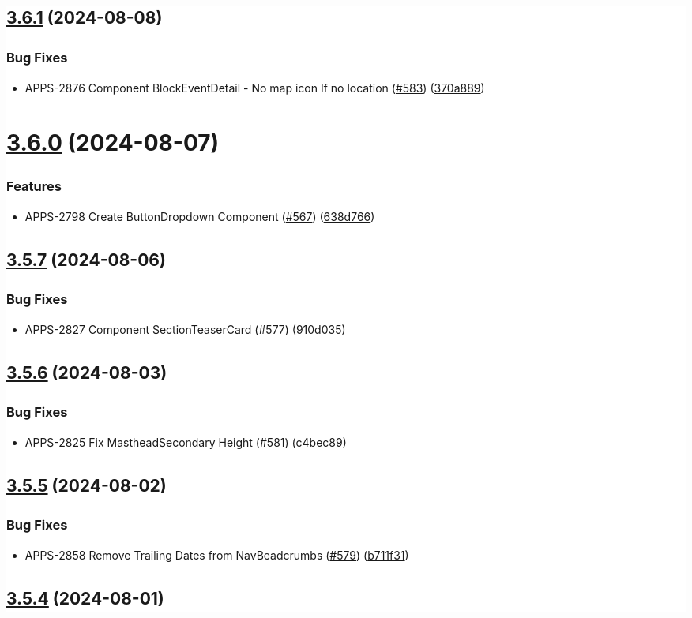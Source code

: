## [3.6.1](https://github.com/UCLALibrary/ucla-library-website-components/compare/v3.6.0...v3.6.1) (2024-08-08)

### Bug Fixes

-   APPS-2876 Component BlockEventDetail - No map icon If no location ([#583](https://github.com/UCLALibrary/ucla-library-website-components/issues/583)) ([370a889](https://github.com/UCLALibrary/ucla-library-website-components/commit/370a88952ff1b589791e782eba58f977a146cf3c))

# [3.6.0](https://github.com/UCLALibrary/ucla-library-website-components/compare/v3.5.7...v3.6.0) (2024-08-07)

### Features

-   APPS-2798 Create ButtonDropdown Component ([#567](https://github.com/UCLALibrary/ucla-library-website-components/issues/567)) ([638d766](https://github.com/UCLALibrary/ucla-library-website-components/commit/638d766f26ae217e943075f8787473b45ab6b319))

## [3.5.7](https://github.com/UCLALibrary/ucla-library-website-components/compare/v3.5.6...v3.5.7) (2024-08-06)

### Bug Fixes

-   APPS-2827 Component SectionTeaserCard ([#577](https://github.com/UCLALibrary/ucla-library-website-components/issues/577)) ([910d035](https://github.com/UCLALibrary/ucla-library-website-components/commit/910d035d5a0a415531710bda317f2487ccb6e91f))

## [3.5.6](https://github.com/UCLALibrary/ucla-library-website-components/compare/v3.5.5...v3.5.6) (2024-08-03)

### Bug Fixes

-   APPS-2825 Fix MastheadSecondary Height ([#581](https://github.com/UCLALibrary/ucla-library-website-components/issues/581)) ([c4bec89](https://github.com/UCLALibrary/ucla-library-website-components/commit/c4bec89d8c93158e02f8ad495e2de29715126f9f))

## [3.5.5](https://github.com/UCLALibrary/ucla-library-website-components/compare/v3.5.4...v3.5.5) (2024-08-02)

### Bug Fixes

-   APPS-2858 Remove Trailing Dates from NavBeadcrumbs ([#579](https://github.com/UCLALibrary/ucla-library-website-components/issues/579)) ([b711f31](https://github.com/UCLALibrary/ucla-library-website-components/commit/b711f31e5a6291c6fe85e8e980f501026d18d116))

## [3.5.4](https://github.com/UCLALibrary/ucla-library-website-components/compare/v3.5.3...v3.5.4) (2024-08-01)
